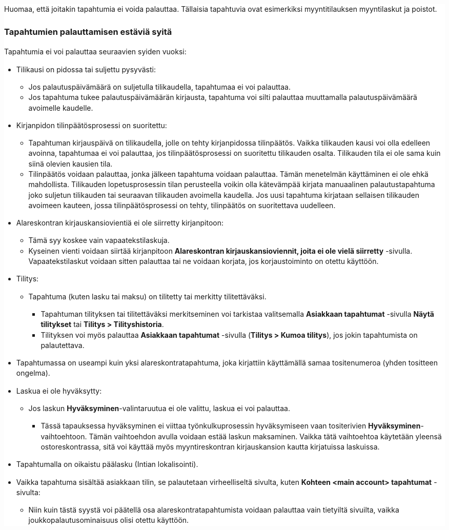 Huomaa, että joitakin tapahtumia ei voida palauttaa. Tällaisia tapahtuvia ovat esimerkiksi myyntitilauksen myyntilaskut ja poistot.

### <a name="reasons-why-transactions-cant-be-reversed"></a>Tapahtumien palauttamisen estäviä syitä

Tapahtumia ei voi palauttaa seuraavien syiden vuoksi:

- Tilikausi on pidossa tai suljettu pysyvästi:

    - Jos palautuspäivämäärä on suljetulla tilikaudella, tapahtumaa ei voi palauttaa.
    - Jos tapahtuma tukee palautuspäivämäärän kirjausta, tapahtuma voi silti palauttaa muuttamalla palautuspäivämäärä avoimelle kaudelle.

- Kirjanpidon tilinpäätösprosessi on suoritettu:

    - Tapahtuman kirjauspäivä on tilikaudella, jolle on tehty kirjanpidossa tilinpäätös. Vaikka tilikauden kausi voi olla edelleen avoinna, tapahtumaa ei voi palauttaa, jos tilinpäätösprosessi on suoritettu tilikauden osalta. Tilikauden tila ei ole sama kuin siinä olevien kausien tila.
    - Tilinpäätös voidaan palauttaa, jonka jälkeen tapahtuma voidaan palauttaa. Tämän menetelmän käyttäminen ei ole ehkä mahdollista. Tilikauden lopetusprosessin tilan perusteella voikin olla kätevämpää kirjata manuaalinen palautustapahtuma joko suljetun tilikauden tai seuraavan tilikauden avoimella kaudella. Jos uusi tapahtuma kirjataan sellaisen tilikauden avoimeen kauteen, jossa tilinpäätösprosessi on tehty, tilinpäätös on suoritettava uudelleen.

- Alareskontran kirjauskansiovientiä ei ole siirretty kirjanpitoon:

    - Tämä syy koskee vain vapaatekstilaskuja.
    - Kyseinen vienti voidaan siirtää kirjanpitoon **Alareskontran kirjauskansioviennit, joita ei ole vielä siirretty** -sivulla. Vapaatekstilaskut voidaan sitten palauttaa tai ne voidaan korjata, jos korjaustoiminto on otettu käyttöön.

- Tilitys:

    - Tapahtuma (kuten lasku tai maksu) on tilitetty tai merkitty tilitettäväksi.

        - Tapahtuman tilityksen tai tilitettäväksi merkitseminen voi tarkistaa valitsemalla **Asiakkaan tapahtumat** -sivulla **Näytä tilitykset** tai **Tilitys \> Tilityshistoria**.
        - Tilityksen voi myös palauttaa **Asiakkaan tapahtumat** -sivulla (**Tilitys \> Kumoa tilitys**), jos jokin tapahtumista on palautettava.

- Tapahtumassa on useampi kuin yksi alareskontratapahtuma, joka kirjattiin käyttämällä samaa tositenumeroa (yhden tositteen ongelma).
- Laskua ei ole hyväksytty:

    - Jos laskun **Hyväksyminen**-valintaruutua ei ole valittu, laskua ei voi palauttaa.

        - Tässä tapauksessa hyväksyminen ei viittaa työnkulkuprosessin hyväksymiseen vaan tositerivien **Hyväksyminen**-vaihtoehtoon. Tämän vaihtoehdon avulla voidaan estää laskun maksaminen. Vaikka tätä vaihtoehtoa käytetään yleensä ostoreskontrassa, sitä voi käyttää myös myyntireskontran kirjauskansion kautta kirjatuissa laskuissa.

- Tapahtumalla on oikaistu päälasku (Intian lokalisointi).
- Vaikka tapahtuma sisältää asiakkaan tilin, se palautetaan virheelliseltä sivulta, kuten **Kohteen \<main account\> tapahtumat** -sivulta:

    - Niin kuin tästä syystä voi päätellä osa alareskontratapahtumista voidaan palauttaa vain tietyiltä sivuilta, vaikka joukkopalautusominaisuus olisi otettu käyttöön.
